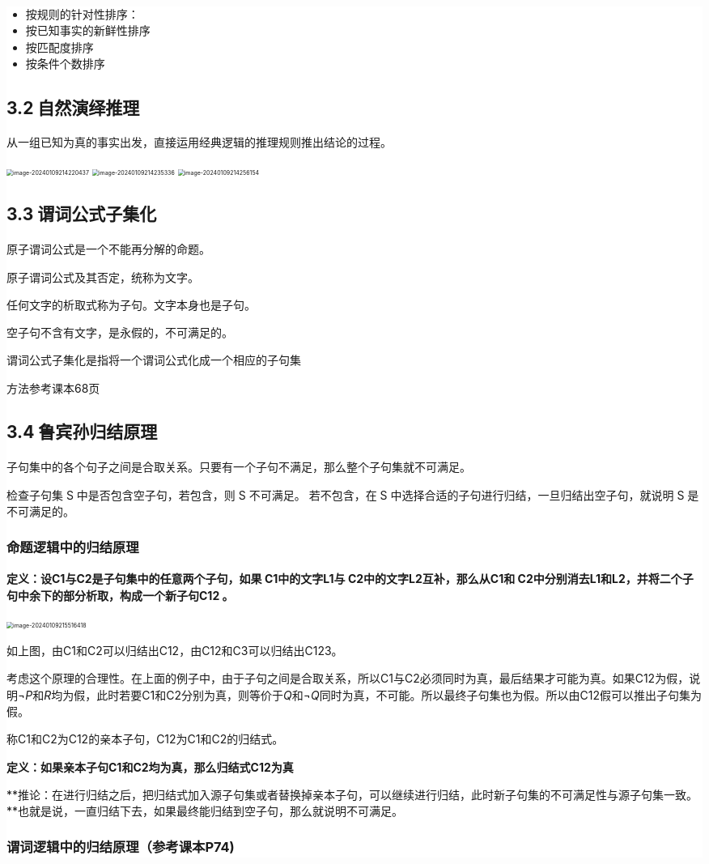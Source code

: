 - 按规则的针对性排序：
- 按已知事实的新鲜性排序
- 按匹配度排序
- 按条件个数排序



## 3.2 自然演绎推理

从一组已知为真的事实出发，直接运用经典逻辑的推理规则推出结论的过程。

<img src="https://s2.loli.net/2024/01/13/udQSb9hYX1kaf38.png" alt="image-20240109214220437" style="zoom:50%;" />

<img src="https://s2.loli.net/2024/01/13/UiaHVwAqbKlGvd4.png" alt="image-20240109214235336" style="zoom:50%;" />

<img src="https://s2.loli.net/2024/01/13/uPsnKwOBE7DSbJH.png" alt="image-20240109214256154" style="zoom:50%;" />

## 3.3 谓词公式子集化

原子谓词公式是一个不能再分解的命题。

原子谓词公式及其否定，统称为文字。

任何文字的析取式称为子句。文字本身也是子句。

空子句不含有文字，是永假的，不可满足的。

谓词公式子集化是指将一个谓词公式化成一个相应的子句集

方法参考课本68页

## 3.4 鲁宾孙归结原理

子句集中的各个句子之间是合取关系。只要有一个子句不满足，那么整个子句集就不可满足。

检查子句集 S 中是否包含空子句，若包含，则 S 不可满足。
若不包含，在 S 中选择合适的子句进行归结，一旦归结出空子句，就说明 S 是不可满足的。

### 命题逻辑中的归结原理

**定义：设C1与C2是子句集中的任意两个子句，如果 C1中的文字L1与 C2中的文字L2互补，那么从C1和 C2中分别消去L1和L2，并将二个子句中余下的部分析取，构成一个新子句C12 。**

<img src="https://s2.loli.net/2024/01/13/IKYR5HPZL6gahlB.png" alt="image-20240109215516418" style="zoom:50%;" />

如上图，由C1和C2可以归结出C12，由C12和C3可以归结出C123。

考虑这个原理的合理性。在上面的例子中，由于子句之间是合取关系，所以C1与C2必须同时为真，最后结果才可能为真。如果C12为假，说明$\neg P$和$R$均为假，此时若要C1和C2分别为真，则等价于$Q$和$\neg Q$同时为真，不可能。所以最终子句集也为假。所以由C12假可以推出子句集为假。

称C1和C2为C12的亲本子句，C12为C1和C2的归结式。

**定义：如果亲本子句C1和C2均为真，那么归结式C12为真**

**推论：在进行归结之后，把归结式加入源子句集或者替换掉亲本子句，可以继续进行归结，此时新子句集的不可满足性与源子句集一致。**也就是说，一直归结下去，如果最终能归结到空子句，那么就说明不可满足。

### 谓词逻辑中的归结原理（参考课本P74)
